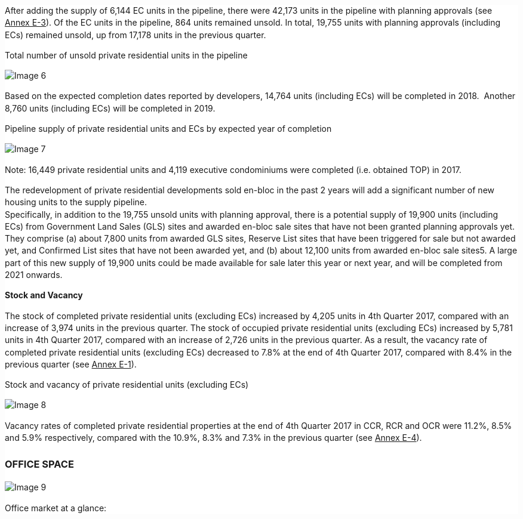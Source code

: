 After adding the supply of 6,144 EC units in the pipeline, there were 42,173 units in the pipeline with planning approvals (see [Annex E-3](https://www.ura.gov.sg/-/media/Corporate/Media-Room/2018/Jan/pr18-04e3.pdf)). Of the EC units in the pipeline, 864 units remained unsold. In total, 19,755 units with planning approvals (including ECs) remained unsold, up from 17,178 units in the previous quarter.

Total number of unsold private residential units in the pipeline

![Image 6](https://www.ura.gov.sg/-/media/Corporate/Media-Room/2018/Jan/pr18-04_images_resized/pr18-04IMG6_resized.gif?h=301&w=550)

Based on the expected completion dates reported by developers, 14,764 units (including ECs) will be completed in 2018.  Another 8,760 units (including ECs) will be completed in 2019.

Pipeline supply of private residential units and ECs by expected year of completion

![Image 7](https://www.ura.gov.sg/-/media/Corporate/Media-Room/2018/Jan/pr18-04_images_resized/pr18-04IMG7_resized.gif)

Note: 16,449 private residential units and 4,119 executive condominiums were completed (i.e. obtained TOP) in 2017.

The redevelopment of private residential developments sold en-bloc in the past 2 years will add a significant number of new housing units to the supply pipeline.     
Specifically, in addition to the 19,755 unsold units with planning approval, there is a potential supply of 19,900 units (including ECs) from Government Land Sales (GLS) sites and awarded en-bloc sale sites that have not been granted planning approvals yet. They comprise (a) about 7,800 units from awarded GLS sites, Reserve List sites that have been triggered for sale but not awarded yet, and Confirmed List sites that have not been awarded yet, and (b) about 12,100 units from awarded en-bloc sale sites5. A large part of this new supply of 19,900 units could be made available for sale later this year or next year, and will be completed from 2021 onwards.

**Stock and Vacancy**

The stock of completed private residential units (excluding ECs) increased by 4,205 units in 4th Quarter 2017, compared with an increase of 3,974 units in the previous quarter. The stock of occupied private residential units (excluding ECs) increased by 5,781 units in 4th Quarter 2017, compared with an increase of 2,726 units in the previous quarter. As a result, the vacancy rate of completed private residential units (excluding ECs) decreased to 7.8% at the end of 4th Quarter 2017, compared with 8.4% in the previous quarter (see [Annex E-1](https://www.ura.gov.sg/-/media/Corporate/Media-Room/2018/Jan/pr18-04e1.pdf)).

Stock and vacancy of private residential units (excluding ECs)

![Image 8](https://www.ura.gov.sg/-/media/Corporate/Media-Room/2018/Jan/pr18-04_images_resized/pr18-04IMG8_resized.gif)

Vacancy rates of completed private residential properties at the end of 4th Quarter 2017 in CCR, RCR and OCR were 11.2%, 8.5% and 5.9% respectively, compared with the 10.9%, 8.3% and 7.3% in the previous quarter (see [Annex E-4](https://www.ura.gov.sg/-/media/Corporate/Media-Room/2018/Jan/pr18-04e4.pdf)).

### OFFICE SPACE

![Image 9](https://www.ura.gov.sg/-/media/Corporate/Media-Room/2018/Jan/pr18-04_images_resized/pr18-04IMG9_resized.gif)

Office market at a glance:

